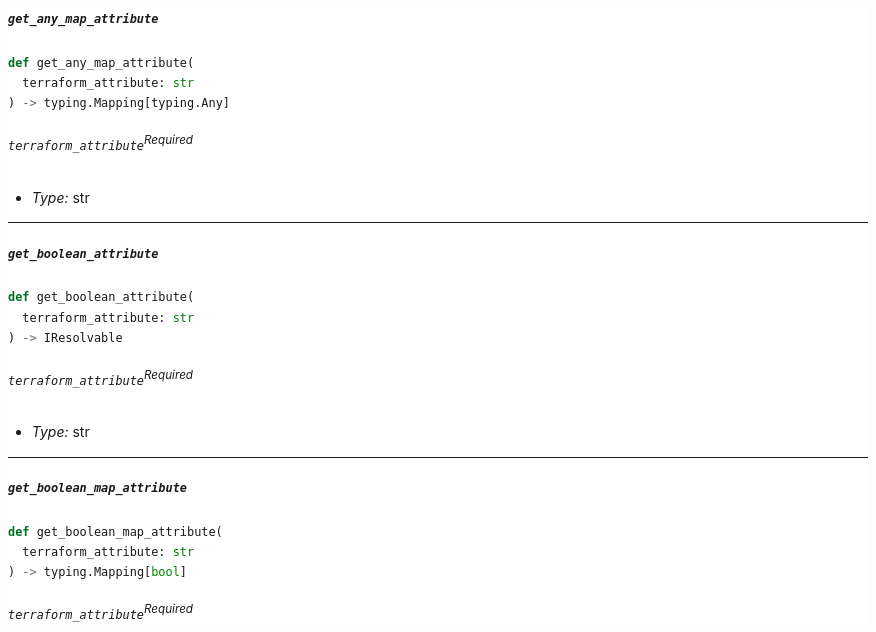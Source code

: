 ##### `get_any_map_attribute` <a name="get_any_map_attribute" id="@cdktf/provider-azurerm.managementGroupTemplateDeployment.ManagementGroupTemplateDeploymentTimeoutsOutputReference.getAnyMapAttribute"></a>

```python
def get_any_map_attribute(
  terraform_attribute: str
) -> typing.Mapping[typing.Any]
```

###### `terraform_attribute`<sup>Required</sup> <a name="terraform_attribute" id="@cdktf/provider-azurerm.managementGroupTemplateDeployment.ManagementGroupTemplateDeploymentTimeoutsOutputReference.getAnyMapAttribute.parameter.terraformAttribute"></a>

- *Type:* str

---

##### `get_boolean_attribute` <a name="get_boolean_attribute" id="@cdktf/provider-azurerm.managementGroupTemplateDeployment.ManagementGroupTemplateDeploymentTimeoutsOutputReference.getBooleanAttribute"></a>

```python
def get_boolean_attribute(
  terraform_attribute: str
) -> IResolvable
```

###### `terraform_attribute`<sup>Required</sup> <a name="terraform_attribute" id="@cdktf/provider-azurerm.managementGroupTemplateDeployment.ManagementGroupTemplateDeploymentTimeoutsOutputReference.getBooleanAttribute.parameter.terraformAttribute"></a>

- *Type:* str

---

##### `get_boolean_map_attribute` <a name="get_boolean_map_attribute" id="@cdktf/provider-azurerm.managementGroupTemplateDeployment.ManagementGroupTemplateDeploymentTimeoutsOutputReference.getBooleanMapAttribute"></a>

```python
def get_boolean_map_attribute(
  terraform_attribute: str
) -> typing.Mapping[bool]
```

###### `terraform_attribute`<sup>Required</sup> <a name="terraform_attribute" id="@cdktf/provider-azurerm.managementGroupTemplateDeployment.ManagementGroupTemplateDeploymentTimeoutsOutputReference.getBooleanMapAttribute.parameter.terraformAttribute"></a>
